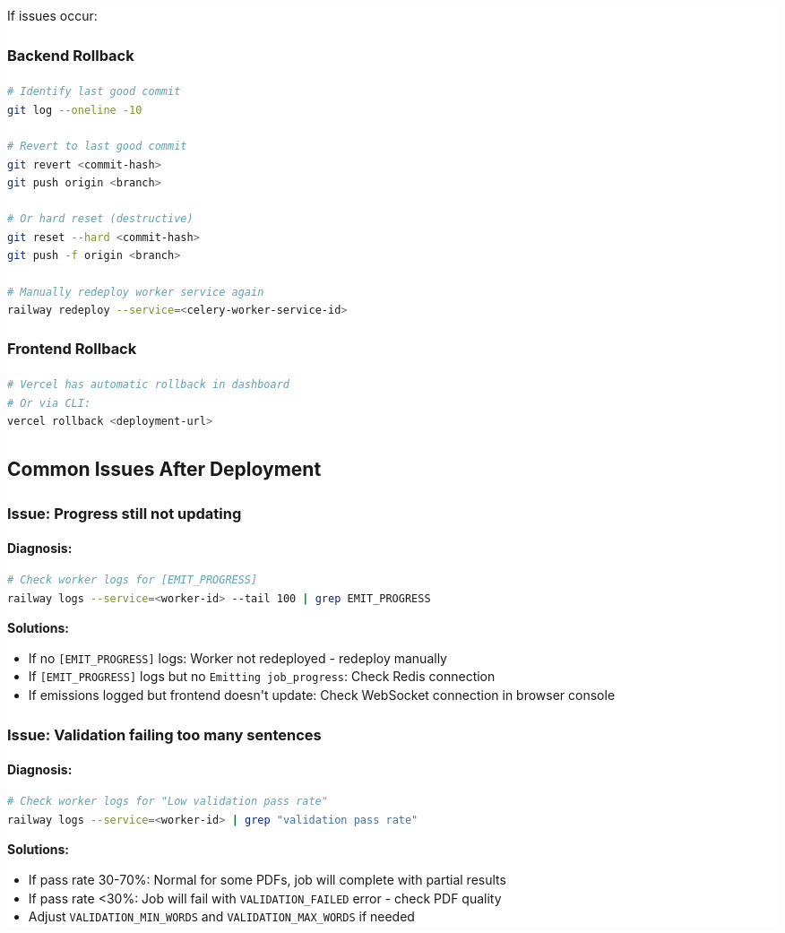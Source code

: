 If issues occur:

### Backend Rollback
```bash
# Identify last good commit
git log --oneline -10

# Revert to last good commit
git revert <commit-hash>
git push origin <branch>

# Or hard reset (destructive)
git reset --hard <commit-hash>
git push -f origin <branch>

# Manually redeploy worker service again
railway redeploy --service=<celery-worker-service-id>
```

### Frontend Rollback
```bash
# Vercel has automatic rollback in dashboard
# Or via CLI:
vercel rollback <deployment-url>
```

## Common Issues After Deployment

### Issue: Progress still not updating

**Diagnosis:**
```bash
# Check worker logs for [EMIT_PROGRESS]
railway logs --service=<worker-id> --tail 100 | grep EMIT_PROGRESS
```

**Solutions:**
- If no `[EMIT_PROGRESS]` logs: Worker not redeployed - redeploy manually
- If `[EMIT_PROGRESS]` logs but no `Emitting job_progress`: Check Redis connection
- If emissions logged but frontend doesn't update: Check WebSocket connection in browser console

### Issue: Validation failing too many sentences

**Diagnosis:**
```bash
# Check worker logs for "Low validation pass rate"
railway logs --service=<worker-id> | grep "validation pass rate"
```

**Solutions:**
- If pass rate 30-70%: Normal for some PDFs, job will complete with partial results
- If pass rate <30%: Job will fail with `VALIDATION_FAILED` error - check PDF quality
- Adjust `VALIDATION_MIN_WORDS` and `VALIDATION_MAX_WORDS` if needed
